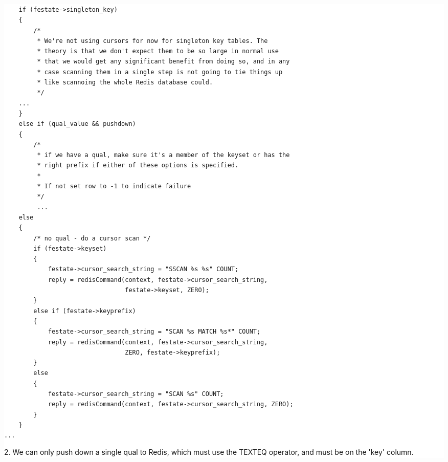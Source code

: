 ```    
	if (festate->singleton_key)    
	{    
		/*    
		 * We're not using cursors for now for singleton key tables. The    
		 * theory is that we don't expect them to be so large in normal use    
		 * that we would get any significant benefit from doing so, and in any    
		 * case scanning them in a single step is not going to tie things up    
		 * like scannoing the whole Redis database could.    
		 */    
	...    
	}    
	else if (qual_value && pushdown)    
	{    
		/*    
		 * if we have a qual, make sure it's a member of the keyset or has the    
		 * right prefix if either of these options is specified.    
		 *    
		 * If not set row to -1 to indicate failure    
		 */    
         ...    
	else    
	{    
		/* no qual - do a cursor scan */    
		if (festate->keyset)    
		{    
			festate->cursor_search_string = "SSCAN %s %s" COUNT;    
			reply = redisCommand(context, festate->cursor_search_string,    
								 festate->keyset, ZERO);    
		}    
		else if (festate->keyprefix)    
		{    
			festate->cursor_search_string = "SCAN %s MATCH %s*" COUNT;    
			reply = redisCommand(context, festate->cursor_search_string,    
								 ZERO, festate->keyprefix);    
		}    
		else    
		{    
			festate->cursor_search_string = "SCAN %s" COUNT;    
			reply = redisCommand(context, festate->cursor_search_string, ZERO);    
		}    
	}    
...    
```    
    
2\. We can only push down a single qual to Redis, which must use the TEXTEQ operator, and must be on the 'key' column.    
  
  
  
  
  
  
  
  
  